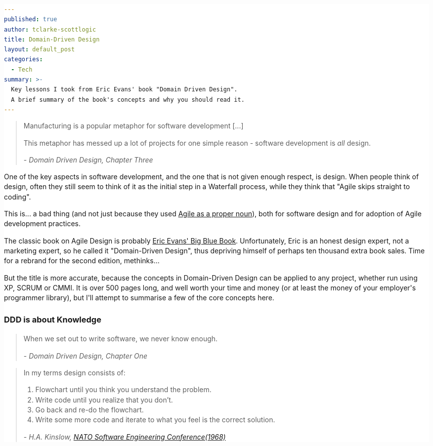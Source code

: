 ```yaml
---
published: true
author: tclarke-scottlogic
title: Domain-Driven Design
layout: default_post
categories:
  - Tech
summary: >-
  Key lessons I took from Eric Evans' book "Domain Driven Design".
  A brief summary of the book's concepts and why you should read it.
---
```


> Manufacturing is a popular metaphor for software development [...]
>
> This metaphor has messed up a lot of projects for one simple reason - software development is *all* design.
>
> \- *Domain Driven Design, Chapter Three*

One of the key aspects in software development, and the one that is not given enough respect, is design. When people think of design, often they still seem to think of it as the initial step in a Waterfall process, while they think that "Agile skips straight to coding".

This is... a bad thing (and not just because they used [Agile as a proper noun](https://youtu.be/a-BOSpxYJ9M?t=10m46s)), both for software design and for adoption of Agile development practices.

The classic book on Agile Design is probably [Eric Evans' Big Blue Book](https://www.amazon.co.uk/Domain-Driven-Design-Tackling-Complexity-Software/dp/0321125215). Unfortunately, Eric is an honest design expert, not a marketing expert, so he called it "Domain-Driven Design", thus depriving himself of perhaps ten thousand extra book sales. Time for a rebrand for the second edition, methinks...

But the title is more accurate, because the concepts in Domain-Driven Design can be applied to any project, whether run using XP, SCRUM or CMMI. It is over 500 pages long, and well worth your time and money (or at least the money of your employer's programmer library), but I'll attempt to summarise a few of the core concepts here.

### DDD is about Knowledge

> When we set out to write software, we never know enough.
>
> \- *Domain Driven Design, Chapter One*

>  In my terms design consists of:
> 
> 1. Flowchart until you think you understand the problem.
> 2. Write code until you realize that you don’t.
> 3. Go back and re-do the flowchart.
> 4. Write some more code and iterate to what you feel is the correct solution.
>
> \- *H.A. Kinslow, [NATO Software Engineering Conference(1968)](http://homepages.cs.ncl.ac.uk/brian.randell/NATO/nato1968.PDF)*
